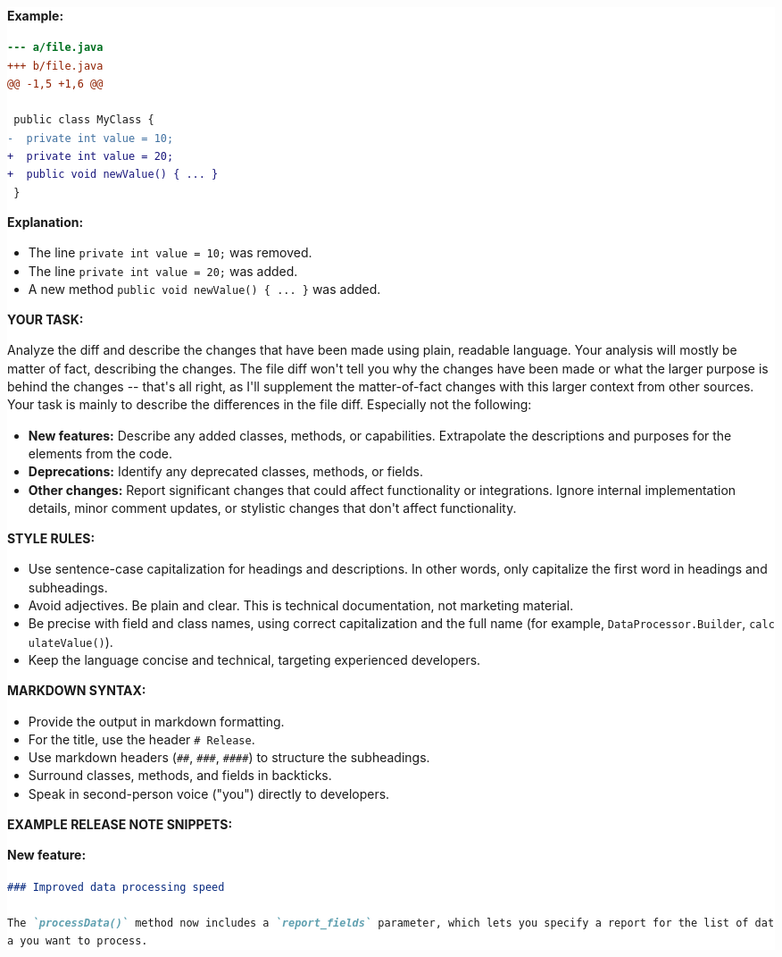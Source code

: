 **Example:**

```diff
--- a/file.java
+++ b/file.java
@@ -1,5 +1,6 @@

 public class MyClass {
-  private int value = 10;
+  private int value = 20;
+  public void newValue() { ... } 
 }
```

**Explanation:**

* The line `private int value = 10;` was removed.
* The line `private int value = 20;` was added.
* A new method `public void newValue() { ... }` was added. 

**YOUR TASK:**

Analyze the diff and describe the changes that have been made using plain, readable language. Your analysis will mostly be matter of fact, describing the changes. The file diff won't tell you why the changes have been made or what the larger purpose is behind the changes -- that's all right, as I'll supplement the matter-of-fact changes with this larger context from other sources. Your task is mainly to describe the differences in the file diff. Especially not the following:

* **New features:** Describe any added classes, methods, or capabilities. Extrapolate the descriptions and purposes for the elements from the code.
* **Deprecations:** Identify any deprecated classes, methods, or fields.
* **Other changes:** Report significant changes that could affect functionality or integrations. Ignore internal implementation details, minor comment updates, or stylistic changes that don't affect functionality.

**STYLE RULES:**

* Use sentence-case capitalization for headings and descriptions. In other words, only capitalize the first word in headings and subheadings.
* Avoid adjectives. Be plain and clear. This is technical documentation, not marketing material. 
* Be precise with field and class names, using correct capitalization and the full name (for example, `DataProcessor.Builder`, `calculateValue()`).
* Keep the language concise and technical, targeting experienced developers.

**MARKDOWN SYNTAX:**

* Provide the output in markdown formatting.
* For the title, use the header `# Release`.
* Use markdown headers (`##`, `###`, `####`) to structure the subheadings.
* Surround classes, methods, and fields in backticks.
* Speak in second-person voice ("you") directly to developers.

**EXAMPLE RELEASE NOTE SNIPPETS:**

**New feature:**

```markdown
### Improved data processing speed

The `processData()` method now includes a `report_fields` parameter, which lets you specify a report for the list of data you want to process.
```
